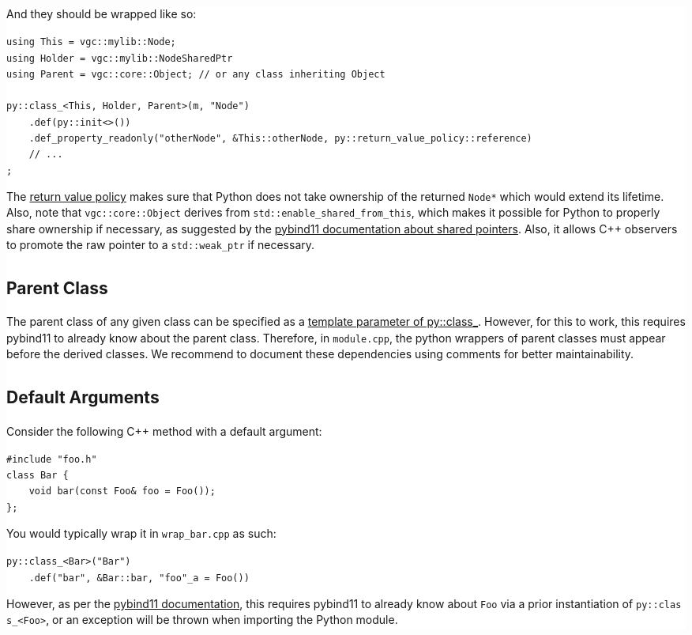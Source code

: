 And they should be wrapped like so:

```
using This = vgc::mylib::Node;
using Holder = vgc::mylib::NodeSharedPtr
using Parent = vgc::core::Object; // or any class inheriting Object

py::class_<This, Holder, Parent>(m, "Node")
    .def(py::init<>())
    .def_property_readonly("otherNode", &This::otherNode, py::return_value_policy::reference)
    // ...
;
```

The [return value
policy](https://pybind11.readthedocs.io/en/stable/advanced/functions.html#return-value-policies)
makes sure that Python does not take ownership of the returned `Node*` which
would extend its lifetime. Also, note that `vgc::core::Object` derives from
`std::enable_shared_from_this`, which makes it possible for Python to properly
share ownership if necessary, as suggested by the [pybind11 documentation about
shared
pointers](https://pybind11.readthedocs.io/en/stable/advanced/smart_ptrs.html#std-shared-ptr).
Also, it allows C++ observers to promote the raw pointer to a `std::weak_ptr` if
necessary.

## Parent Class

The parent class of any given class can be specified as a [template parameter of
py::class_](
http://pybind11.readthedocs.io/en/stable/classes.html#inheritance-and-automatic-upcasting).
However, for this to work, this requires pybind11 to already know about the
parent class. Therefore, in `module.cpp`, the python wrappers of parent classes
must appear before the derived classes. We recommend to document these
dependencies using comments for better maintainability.

## Default Arguments

Consider the following C++ method with a default argument:

```
#include "foo.h"
class Bar {
    void bar(const Foo& foo = Foo());
};
```

You would typically wrap it in `wrap_bar.cpp` as such:

```
py::class_<Bar>("Bar")
    .def("bar", &Bar::bar, "foo"_a = Foo())
```

However, as per the
[pybind11 documentation](http://pybind11.readthedocs.io/en/stable/advanced/functions.html#default-arguments-revisited),
this requires pybind11 to already know about `Foo` via a prior instantiation of
`py::class_<Foo>`, or an exception will be thrown when importing the Python
module.
